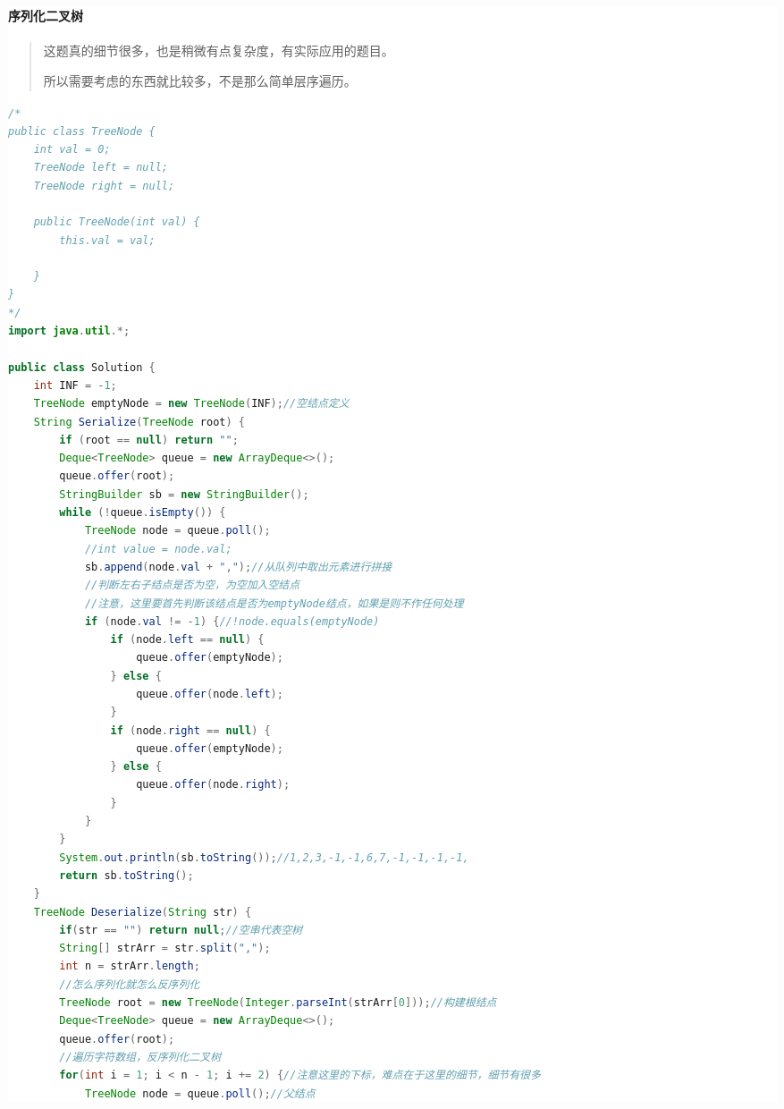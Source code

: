 ```java
```

#### 序列化二叉树

> 这题真的细节很多，也是稍微有点复杂度，有实际应用的题目。
>
> 所以需要考虑的东西就比较多，不是那么简单层序遍历。

```java
/*
public class TreeNode {
    int val = 0;
    TreeNode left = null;
    TreeNode right = null;

    public TreeNode(int val) {
        this.val = val;

    }
}
*/
import java.util.*;

public class Solution {
    int INF = -1;
    TreeNode emptyNode = new TreeNode(INF);//空结点定义
    String Serialize(TreeNode root) {
        if (root == null) return "";
        Deque<TreeNode> queue = new ArrayDeque<>();
        queue.offer(root);
        StringBuilder sb = new StringBuilder();
        while (!queue.isEmpty()) {
            TreeNode node = queue.poll();
            //int value = node.val;
            sb.append(node.val + ",");//从队列中取出元素进行拼接
            //判断左右子结点是否为空，为空加入空结点
            //注意，这里要首先判断该结点是否为emptyNode结点，如果是则不作任何处理
            if (node.val != -1) {//!node.equals(emptyNode)
                if (node.left == null) {
                    queue.offer(emptyNode);
                } else {
                    queue.offer(node.left);
                }
                if (node.right == null) {
                    queue.offer(emptyNode);
                } else {
                    queue.offer(node.right);
                }
            }
        }
        System.out.println(sb.toString());//1,2,3,-1,-1,6,7,-1,-1,-1,-1,
        return sb.toString();
    }
    TreeNode Deserialize(String str) {
        if(str == "") return null;//空串代表空树
        String[] strArr = str.split(",");
        int n = strArr.length;
        //怎么序列化就怎么反序列化
        TreeNode root = new TreeNode(Integer.parseInt(strArr[0]));//构建根结点
        Deque<TreeNode> queue = new ArrayDeque<>();
        queue.offer(root);
        //遍历字符数组，反序列化二叉树
        for(int i = 1; i < n - 1; i += 2) {//注意这里的下标，难点在于这里的细节，细节有很多
            TreeNode node = queue.poll();//父结点
```